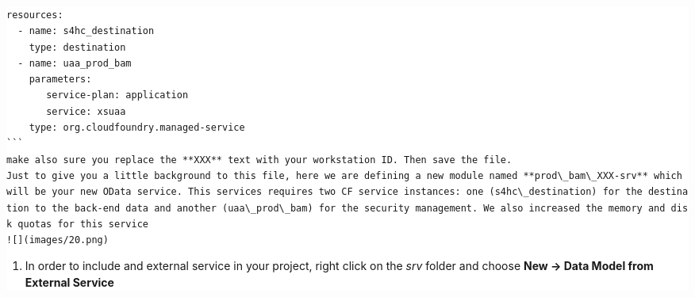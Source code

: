 	resources:
	  - name: s4hc_destination
	    type: destination
	  - name: uaa_prod_bam
	    parameters:
	       service-plan: application
	       service: xsuaa
	    type: org.cloudfoundry.managed-service
	```
  	make also sure you replace the **XXX** text with your workstation ID. Then save the file.
  	Just to give you a little background to this file, here we are defining a new module named **prod\_bam\_XXX-srv** which will be your new OData service. This services requires two CF service instances: one (s4hc\_destination) for the destination to the back-end data and another (uaa\_prod\_bam) for the security management. We also increased the memory and disk quotas for this service  
	![](images/20.png)

1.  In order to include and external service in your project, right click on the *srv* folder and choose **New -> Data Model from External Service**  